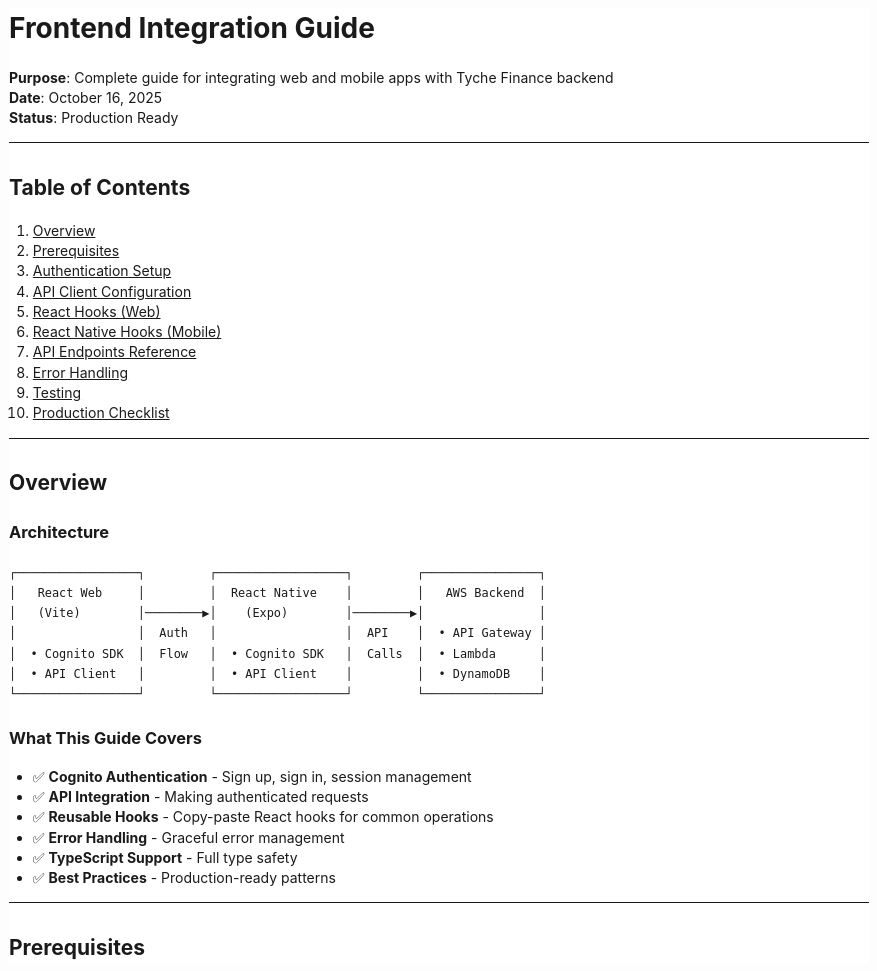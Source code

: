 # Frontend Integration Guide

**Purpose**: Complete guide for integrating web and mobile apps with Tyche Finance backend  
**Date**: October 16, 2025  
**Status**: Production Ready  

---

## Table of Contents

1. [Overview](#overview)
2. [Prerequisites](#prerequisites)
3. [Authentication Setup](#authentication-setup)
4. [API Client Configuration](#api-client-configuration)
5. [React Hooks (Web)](#react-hooks-web)
6. [React Native Hooks (Mobile)](#react-native-hooks-mobile)
7. [API Endpoints Reference](#api-endpoints-reference)
8. [Error Handling](#error-handling)
9. [Testing](#testing)
10. [Production Checklist](#production-checklist)

---

## Overview

### Architecture

```
┌─────────────────┐         ┌──────────────────┐         ┌────────────────┐
│   React Web     │         │  React Native    │         │   AWS Backend  │
│   (Vite)        │────────▶│    (Expo)        │────────▶│                │
│                 │  Auth   │                  │  API    │  • API Gateway │
│  • Cognito SDK  │  Flow   │  • Cognito SDK   │  Calls  │  • Lambda      │
│  • API Client   │         │  • API Client    │         │  • DynamoDB    │
└─────────────────┘         └──────────────────┘         └────────────────┘
```

### What This Guide Covers

- ✅ **Cognito Authentication** - Sign up, sign in, session management
- ✅ **API Integration** - Making authenticated requests
- ✅ **Reusable Hooks** - Copy-paste React hooks for common operations
- ✅ **Error Handling** - Graceful error management
- ✅ **TypeScript Support** - Full type safety
- ✅ **Best Practices** - Production-ready patterns

---

## Prerequisites
